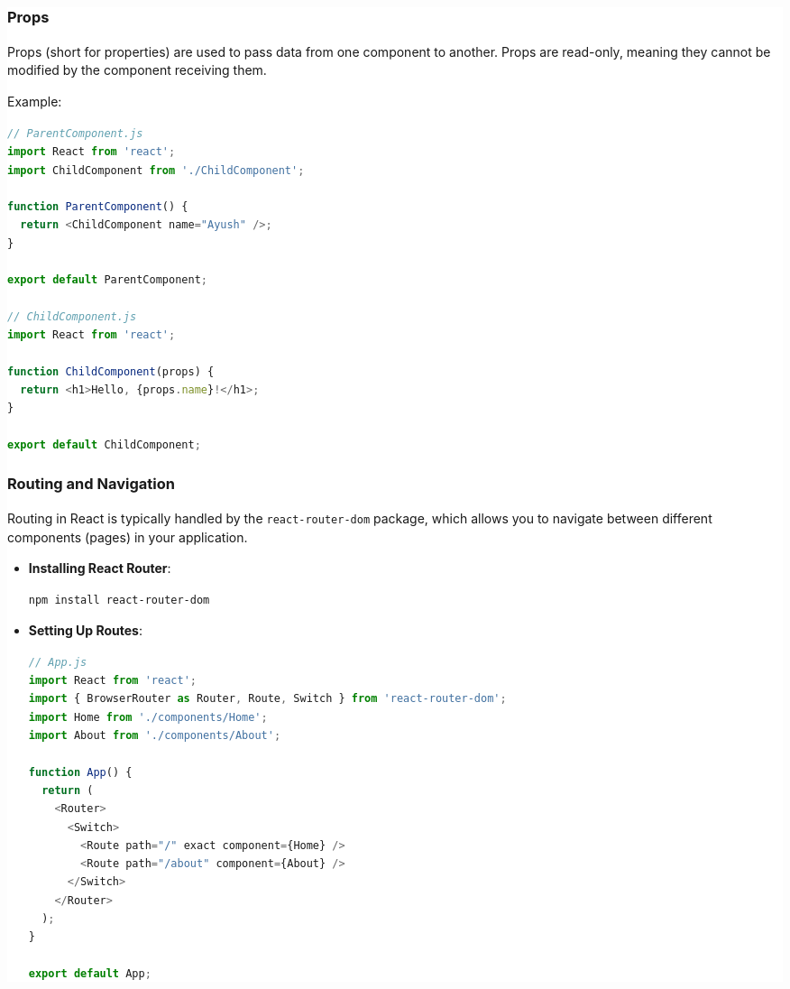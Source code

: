 ### Props
Props (short for properties) are used to pass data from one component to another. Props are read-only, meaning they cannot be modified by the component receiving them.

Example:
```js
// ParentComponent.js
import React from 'react';
import ChildComponent from './ChildComponent';

function ParentComponent() {
  return <ChildComponent name="Ayush" />;
}

export default ParentComponent;

// ChildComponent.js
import React from 'react';

function ChildComponent(props) {
  return <h1>Hello, {props.name}!</h1>;
}

export default ChildComponent;
```

### Routing and Navigation
Routing in React is typically handled by the `react-router-dom` package, which allows you to navigate between different components (pages) in your application.

- **Installing React Router**:
  ```sh
  npm install react-router-dom
  ```

- **Setting Up Routes**:
  ```js
  // App.js
  import React from 'react';
  import { BrowserRouter as Router, Route, Switch } from 'react-router-dom';
  import Home from './components/Home';
  import About from './components/About';

  function App() {
    return (
      <Router>
        <Switch>
          <Route path="/" exact component={Home} />
          <Route path="/about" component={About} />
        </Switch>
      </Router>
    );
  }

  export default App;
  ```
